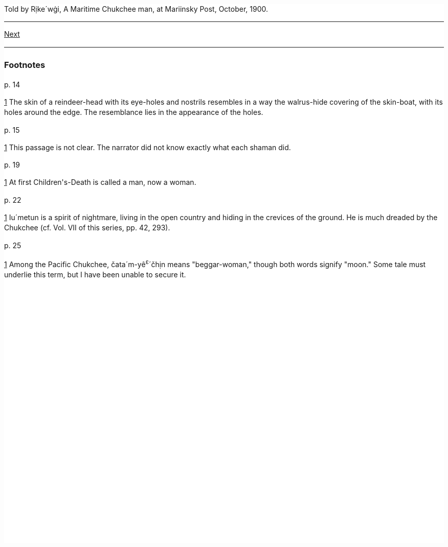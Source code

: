 
<span class="small">Told by Rịke´wġi, A Maritime Chukchee man, at
Mariinsky Post, October, 1900.</span>

------------------------------------------------------------------------

[Next](cm04)

------------------------------------------------------------------------

### Footnotes

<span id="footnotes_page_14">p. 14</span>

<span id="page_14_note_1"></span>[1](#page_14_fr_1) The skin of a
reindeer-head with its eye-holes and nostrils resembles in a way the
walrus-hide covering of the skin-boat, with its holes around the edge.
The resemblance lies in the appearance of the holes.

<span id="footnotes_page_15">p. 15</span>

<span id="page_15_note_1"></span>[1](#page_15_fr_1) This passage is not
clear. The narrator did not know exactly what each shaman did.

<span id="footnotes_page_19">p. 19</span>

<span id="page_19_note_1"></span>[1](#page_19_fr_1) At first
Children's-Death is called a man, now a woman.

<span id="footnotes_page_22">p. 22</span>

<span id="page_22_note_1"></span>[1](#page_22_fr_1) Iu´metun is a spirit
of nightmare, living in the open country and hiding in the crevices of
the ground. He is much dreaded by the Chukchee (cf. Vol. VII of this
series, pp. 42, 293).

<span id="footnotes_page_25">p. 25</span>

<span id="page_25_note_1"></span>[1](#page_25_fr_1) Among the Pacific
Chukchee, čata´m-yê<sup>ɛ</sup>´čhịn means "beggar-woman," though both
words signify "moon." Some tale must underlie this term, but I have been
unable to secure it.

 

 

 

 

 

 

 

 

 

 

 

 

 

 

 
